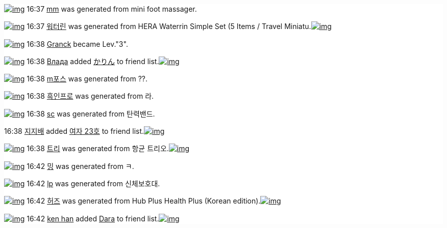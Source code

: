 [![img](http://www.deviantsart.com/3dhnsbj.png)](http://www.barcodekanojo.com/kanojo/2992677/mm) 16:37 [mm](http://www.barcodekanojo.com/kanojo/2992677/mm) was generated from mini foot massager.

[![img](http://www.deviantsart.com/3ifk456.png)](http://www.barcodekanojo.com/kanojo/2992678/%EC%9B%8C%ED%84%B0%EB%A6%B0) 16:37 [워터린](http://www.barcodekanojo.com/kanojo/2992678/%EC%9B%8C%ED%84%B0%EB%A6%B0) was generated from HERA Waterrin Simple Set (5 Items / Travel Miniatu.[![img](http://www.deviantsart.com/3k6b3c.jpeg)](http://www.barcodekanojo.com/product_images/barcode/5673307/1402385815/50x50xHERA,P20Waterrin,P20Simple,P20Set,P20,P285,P20Items,P20,P2F,P20Travel,P20Miniatu.jpg,qw=88,ah=88.pagespeed.ic.e4XMEc_8YE.jpg)

[![img](http://www.deviantsart.com/2bu1fn4.jpeg)](http://www.barcodekanojo.com/user/459608/Granck) 16:38 [Granck](http://www.barcodekanojo.com/user/459608/Granck) became Lev."3".

[![img](http://www.deviantsart.com/tuolob.jpeg)](http://www.barcodekanojo.com/user/452207/%D0%92%D0%BB%D0%B0%D0%B4%D0%B0) 16:38 [Влада](http://www.barcodekanojo.com/user/452207/%D0%92%D0%BB%D0%B0%D0%B4%D0%B0) added [かりん](http://www.barcodekanojo.com/kanojo/2011786/%E3%81%8B%E3%82%8A%E3%82%93) to friend list.[![img](http://www.deviantsart.com/1mk6fdc.png)](http://www.barcodekanojo.com/kanojo/2011786/%E3%81%8B%E3%82%8A%E3%82%93)

[![img](http://www.deviantsart.com/1j5g79b.png)](http://www.barcodekanojo.com/kanojo/2992679/m%ED%8F%AC%EC%8A%A4) 16:38 [m포스](http://www.barcodekanojo.com/kanojo/2992679/m%ED%8F%AC%EC%8A%A4) was generated from ??.

[![img](http://www.deviantsart.com/1dics54.png)](http://www.barcodekanojo.com/kanojo/2992680/%ED%9D%91%EC%9D%B8%ED%94%84%EB%A1%9C) 16:38 [흑인프로](http://www.barcodekanojo.com/kanojo/2992680/%ED%9D%91%EC%9D%B8%ED%94%84%EB%A1%9C) was generated from 라.

[![img](http://www.deviantsart.com/ikd7vs.png)](http://www.barcodekanojo.com/kanojo/2992681/sc) 16:38 [sc](http://www.barcodekanojo.com/kanojo/2992681/sc) was generated from 탄력밴드.

16:38 [지지배](http://www.barcodekanojo.com/user/466864/%EC%A7%80%EC%A7%80%EB%B0%B0) added [여자 23호](http://www.barcodekanojo.com/kanojo/2499153/%EC%97%AC%EC%9E%90%2023%ED%98%B8) to friend list.[![img](http://www.deviantsart.com/s53g1n.png)](http://www.barcodekanojo.com/kanojo/2499153/%EC%97%AC%EC%9E%90%2023%ED%98%B8)

[![img](http://www.deviantsart.com/1jp90p6.png)](http://www.barcodekanojo.com/kanojo/2992682/%ED%8A%B8%EB%A6%AC) 16:38 [트리](http://www.barcodekanojo.com/kanojo/2992682/%ED%8A%B8%EB%A6%AC) was generated from 항균 트리오.[![img](http://www.deviantsart.com/3tkiart.jpeg)](http://www.barcodekanojo.com/product_images/barcode/3838968/1334675285/%ED%96%A5%EA%B7%A0%20%ED%8A%B8%EB%A6%AC%EC%98%A4.jpg)

[![img](http://www.deviantsart.com/2evg4vo.png)](http://www.barcodekanojo.com/kanojo/2992695/%EB%B0%8D) 16:42 [밍](http://www.barcodekanojo.com/kanojo/2992695/%EB%B0%8D) was generated from ㅋ.

[![img](http://www.deviantsart.com/3q8c71m.png)](http://www.barcodekanojo.com/kanojo/2992696/lp) 16:42 [lp](http://www.barcodekanojo.com/kanojo/2992696/lp) was generated from 신체보호대.

[![img](http://www.deviantsart.com/34bciv4.png)](http://www.barcodekanojo.com/kanojo/2992697/%ED%97%88%EC%A6%88) 16:42 [허즈](http://www.barcodekanojo.com/kanojo/2992697/%ED%97%88%EC%A6%88) was generated from Hub Plus Health Plus (Korean edition).[![img](http://www.deviantsart.com/1is748t.jpeg)](http://www.barcodekanojo.com/product_images/barcode/5673334/1402386106/50x50xHub,P20Plus,P20Health,P20Plus,P20,P28Korean,P20edition,P29.jpg,qw=88,ah=88.pagespeed.ic.tzshpTTv9M.jpg)

[![img](http://www.deviantsart.com/2bu1fn4.jpeg)](http://www.barcodekanojo.com/user/465367/ken%20han) 16:42 [ken han](http://www.barcodekanojo.com/user/465367/ken%20han) added [Dara](http://www.barcodekanojo.com/kanojo/1685492/Dara) to friend list.[![img](http://www.deviantsart.com/30fbp8a.png)](http://www.barcodekanojo.com/kanojo/1685492/Dara)
